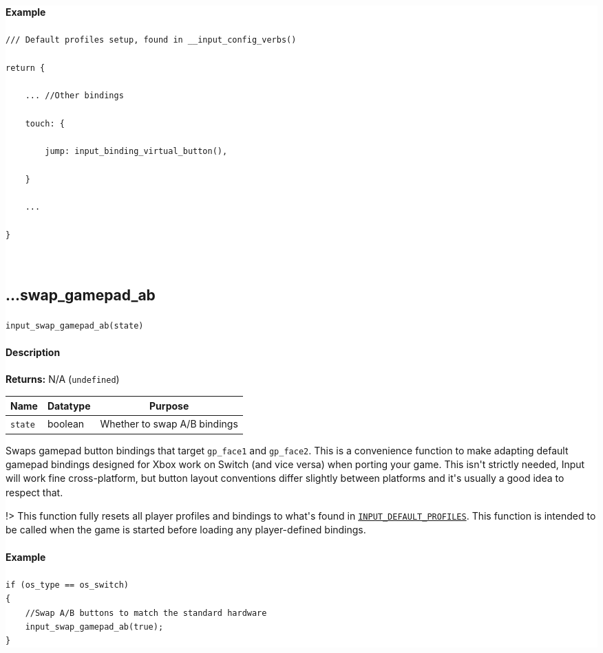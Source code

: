 #### **Example**

```gml
/// Default profiles setup, found in __input_config_verbs()

return {

	... //Other bindings
    
    touch: {

    	jump: input_binding_virtual_button(),

    }

    ...

}
```



&nbsp;

## …swap_gamepad_ab

`input_swap_gamepad_ab(state)`



#### **Description**

**Returns:** N/A (`undefined`)

|Name   |Datatype|Purpose                     |
|-------|--------|----------------------------|
|`state`|boolean |Whether to swap A/B bindings|

Swaps gamepad button bindings that target `gp_face1` and `gp_face2`. This is a convenience function to make adapting default gamepad bindings designed for Xbox work on Switch (and vice versa) when porting your game. This isn't strictly needed, Input will work fine cross-platform, but button layout conventions differ slightly between platforms and it's usually a good idea to respect that.

!> This function fully resets all player profiles and bindings to what's found in [`INPUT_DEFAULT_PROFILES`](Configuration?id=profiles-and-bindings). This function is intended to be called when the game is started before loading any player-defined bindings.

#### **Example**

```gml
if (os_type == os_switch)
{
	//Swap A/B buttons to match the standard hardware
	input_swap_gamepad_ab(true);
}
```

